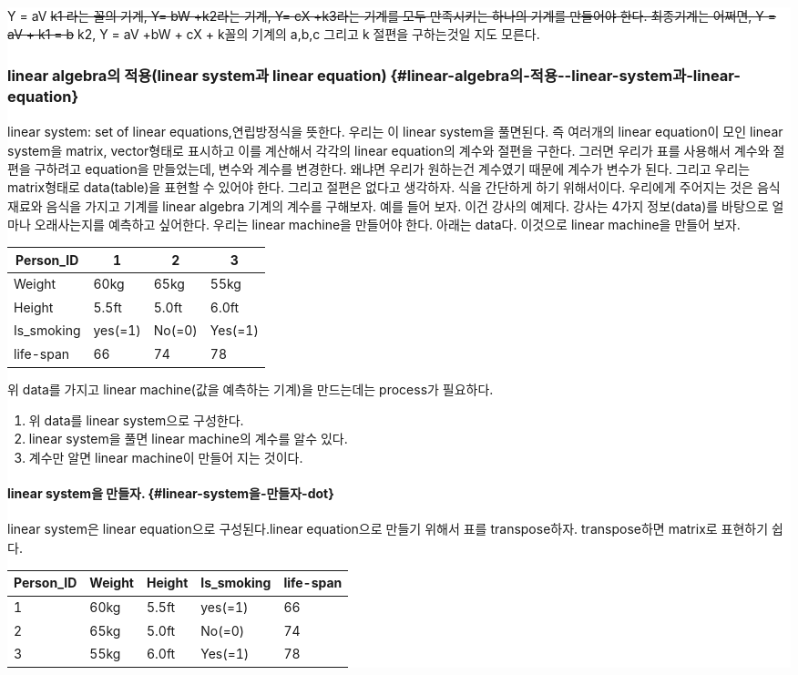 Y = aV ~~k1 라는 꼴의 기계, Y= bW +k2라는 기계, Y= cX +k3라는
기계를 모두 만족시키는 하나의 기계를 만들어야 한다. 최종기계는
어쩌면, Y = aV + k1 = b~~ k2, Y = aV +bW + cX + k꼴의 기계의 a,b,c 그리고 k 절편을
구하는것일 지도 모른다.


### linear algebra의 적용(linear system과 linear equation) {#linear-algebra의-적용--linear-system과-linear-equation}

linear system: set of linear equations,연립방정식을 뜻한다. 우리는
이 linear system을 풀면된다. 즉 여러개의 linear equation이 모인
linear system을 matrix, vector형태로 표시하고 이를 계산해서 각각의
linear equation의 계수와 절편을 구한다. 그러면 우리가 표를
사용해서 계수와 절편을 구하려고 equation을 만들었는데, 변수와
계수를 변경한다. 왜냐면 우리가 원하는건 계수였기 때문에 계수가
변수가 된다. 그리고 우리는 matrix형태로 data(table)을 표현할 수
있어야 한다. 그리고 절편은 없다고 생각하자. 식을 간단하게 하기
위해서이다. 우리에게 주어지는 것은 음식재료와 음식을 가지고 기계를
linear algebra 기계의 계수를 구해보자.  예를 들어 보자. 이건
강사의 예제다. 강사는 4가지 정보(data)를 바탕으로 얼마나
오래사는지를 예측하고 싶어한다. 우리는 linear machine을 만들어야
한다. 아래는 data다. 이것으로 linear machine을 만들어 보자.

| Person_ID  | 1       | 2      | 3       |
|------------|---------|--------|---------|
| Weight     | 60kg    | 65kg   | 55kg    |
| Height     | 5.5ft   | 5.0ft  | 6.0ft   |
| Is_smoking | yes(=1) | No(=0) | Yes(=1) |
| life-span  | 66      | 74     | 78      |

위 data를 가지고 linear machine(값을 예측하는 기계)을 만드는데는
process가 필요하다.

1.  위 data를 linear system으로 구성한다.
2.  linear system을 풀면 linear machine의 계수를 알수 있다.
3.  계수만 알면 linear machine이 만들어 지는 것이다.


#### linear system을 만들자. {#linear-system을-만들자-dot}

linear system은 linear equation으로 구성된다.linear equation으로
만들기 위해서 표를 transpose하자. transpose하면 matrix로 표현하기
쉽다.

| Person_ID | Weight | Height | Is_smoking | life-span |
|-----------|--------|--------|------------|-----------|
| 1         | 60kg   | 5.5ft  | yes(=1)    | 66        |
| 2         | 65kg   | 5.0ft  | No(=0)     | 74        |
| 3         | 55kg   | 6.0ft  | Yes(=1)    | 78        |
